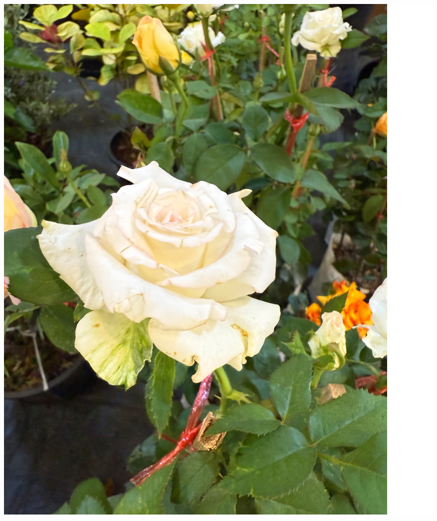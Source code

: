 <a href="20250918_057.JPG" target="_blank"><img src="20250918_057.JPG" alt="サンプル画像" class="responsive-media"></a>
    